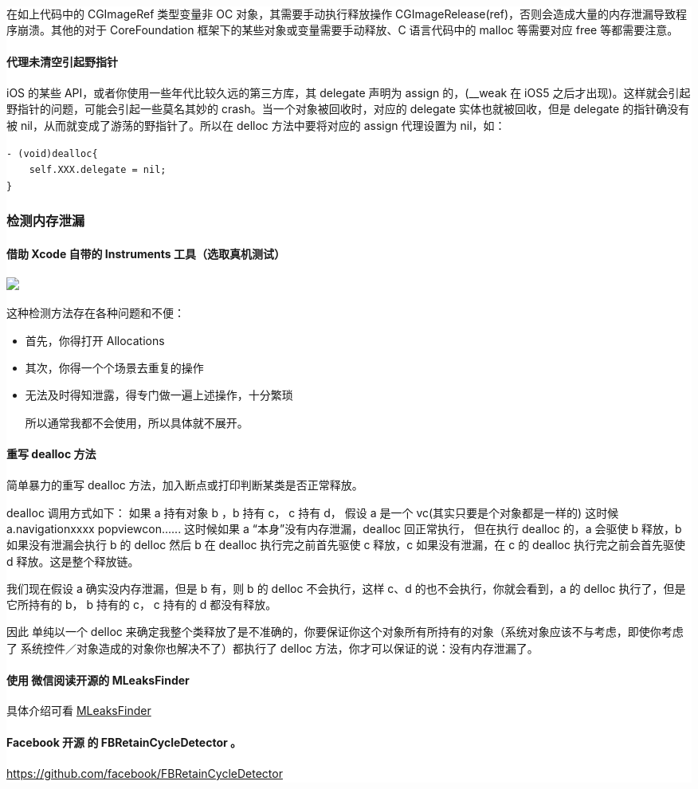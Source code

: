 在如上代码中的 CGImageRef 类型变量非 OC 对象，其需要手动执行释放操作 CGImageRelease(ref)，否则会造成大量的内存泄漏导致程序崩溃。其他的对于 CoreFoundation 框架下的某些对象或变量需要手动释放、C 语言代码中的 malloc 等需要对应 free 等都需要注意。

#### 代理未清空引起野指针

iOS 的某些 API，或者你使用一些年代比较久远的第三方库，其 delegate 声明为 assign 的，(__weak 在 iOS5 之后才出现)。这样就会引起野指针的问题，可能会引起一些莫名其妙的 crash。当一个对象被回收时，对应的 delegate 实体也就被回收，但是 delegate 的指针确没有被 nil，从而就变成了游荡的野指针了。所以在 delloc 方法中要将对应的 assign 代理设置为 nil，如：

```
- (void)dealloc{
	self.XXX.delegate = nil;
}
```

### 检测内存泄漏

#### 借助 Xcode 自带的 Instruments 工具（选取真机测试）

![](https://ws1.sinaimg.cn/large/006tNc79gy1fj7jq7zf43j30yg0i7wfq.jpg)
 
 这种检测方法存在各种问题和不便：
  
- 首先，你得打开 Allocations
- 其次，你得一个个场景去重复的操作
- 无法及时得知泄露，得专门做一遍上述操作，十分繁琐

  所以通常我都不会使用，所以具体就不展开。

#### 重写 dealloc 方法

简单暴力的重写 dealloc 方法，加入断点或打印判断某类是否正常释放。

dealloc 调用方式如下： 如果 a 持有对象 b ，b 持有 c， c 持有 d， 假设 a 是一个 vc(其实只要是个对象都是一样的) 这时候 a.navigationxxxx popviewcon......  这时候如果 a “本身”没有内存泄漏，dealloc 回正常执行，
但在执行 dealloc 的，a 会驱使 b 释放，b 如果没有泄漏会执行 b 的 delloc 然后 b 在 dealloc 执行完之前首先驱使 c 释放，c 如果没有泄漏，在 c 的 dealloc 执行完之前会首先驱使 d 释放。这是整个释放链。

我们现在假设 a 确实没内存泄漏，但是 b 有，则 b 的 delloc 不会执行，这样 c、d 的也不会执行，你就会看到，a 的 delloc 执行了，但是 它所持有的 b， b 持有的 c， c 持有的 d 都没有释放。

因此 单纯以一个 delloc 来确定我整个类释放了是不准确的，你要保证你这个对象所有所持有的对象（系统对象应该不与考虑，即使你考虑了 系统控件／对象造成的对象你也解决不了）都执行了 delloc 方法，你才可以保证的说：没有内存泄漏了。

#### 使用 微信阅读开源的 MLeaksFinder

具体介绍可看 [MLeaksFinder](https://wereadteam.github.io/2016/02/22/MLeaksFinder/)


#### Facebook 开源 的 FBRetainCycleDetector 。

<https://github.com/facebook/FBRetainCycleDetector>


